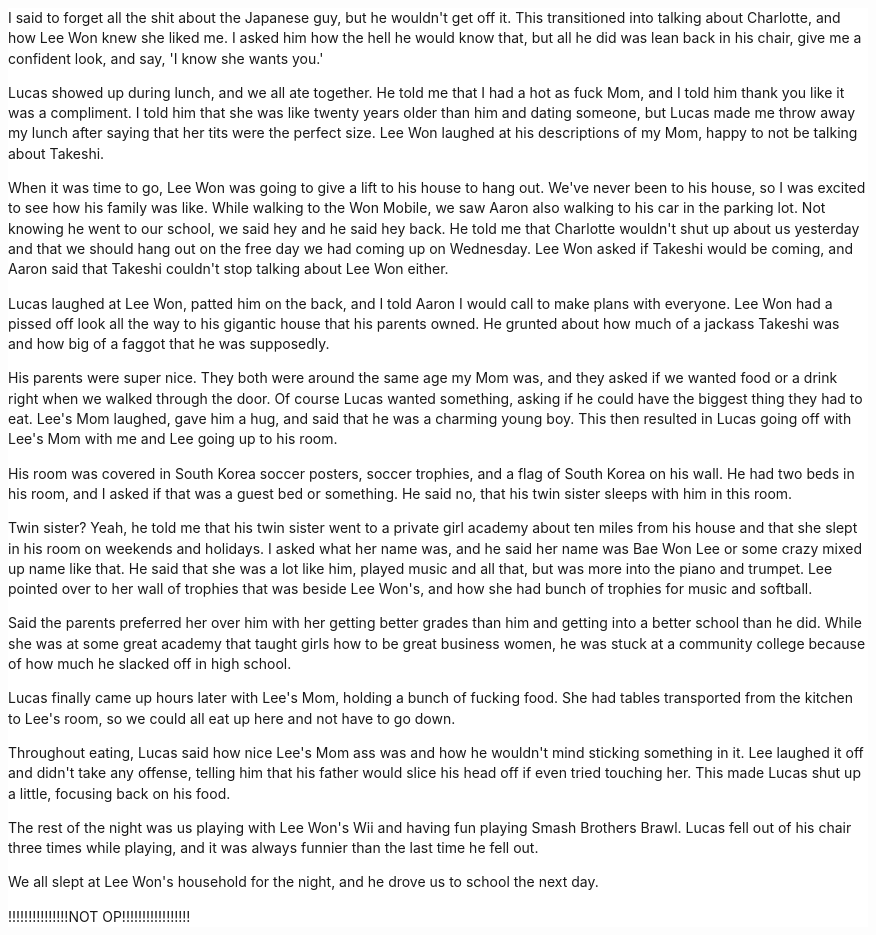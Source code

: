 I said to forget all the shit about the Japanese guy, but he wouldn't get off it. This transitioned into talking about Charlotte, and how Lee Won knew she liked me. I asked him how the hell he would know that, but all he did was lean back in his chair, give me a confident look, and say, 'I know she wants you.'

Lucas showed up during lunch, and we all ate together. He told me that I had a hot as fuck Mom, and I told him thank you like it was a compliment. I told him that she was like twenty years older than him and dating someone, but Lucas made me throw away my lunch after saying that her tits were the perfect size. Lee Won laughed at his descriptions of my Mom, happy to not be talking about Takeshi.

When it was time to go, Lee Won was going to give a lift to his house to hang out. We've never been to his house, so I was excited to see how his family was like. While walking to the Won Mobile, we saw Aaron also walking to his car in the parking lot. Not knowing he went to our school, we said hey and he said hey back. He told me that Charlotte wouldn't shut up about us yesterday and that we should hang out on the free day we had coming up on Wednesday. Lee Won asked if Takeshi would be coming, and Aaron said that Takeshi couldn't stop talking about Lee Won either.

Lucas laughed at Lee Won, patted him on the back, and I told Aaron I would call to make plans with everyone. Lee Won had a pissed off look all the way to his gigantic house that his parents owned. He grunted about how much of a jackass Takeshi was and how big of a faggot that he was supposedly.

His parents were super nice. They both were around the same age my Mom was, and they asked if we wanted food or a drink right when we walked through the door. Of course Lucas wanted something, asking if he could have the biggest thing they had to eat. Lee's Mom laughed, gave him a hug, and said that he was a charming young boy. This then resulted in Lucas going off with Lee's Mom with me and Lee going up to his room.

His room was covered in South Korea soccer posters, soccer trophies, and a flag of South Korea on his wall. He had two beds in his room, and I asked if that was a guest bed or something. He said no, that his twin sister sleeps with him in this room.

Twin sister? Yeah, he told me that his twin sister went to a private girl academy about ten miles from his house and that she slept in his room on weekends and holidays. I asked what her name was, and he said her name was Bae Won Lee or some crazy mixed up name like that. He said that she was a lot like him, played music and all that, but was more into the piano and trumpet. Lee pointed over to her wall of trophies that was beside Lee Won's, and how she had bunch of trophies for music and softball.

Said the parents preferred her over him with her getting better grades than him and getting into a better school than he did. While she was at some great academy that taught girls how to be great business women, he was stuck at a community college because of how much he slacked off in high school.

Lucas finally came up hours later with Lee's Mom, holding a bunch of fucking food. She had tables transported from the kitchen to Lee's room, so we could all eat up here and not have to go down.

Throughout eating, Lucas said how nice Lee's Mom ass was and how he wouldn't mind sticking something in it. Lee laughed it off and didn't take any offense, telling him that his father would slice his head off if even tried touching her. This made Lucas shut up a little, focusing back on his food.

The rest of the night was us playing with Lee Won's Wii and having fun playing Smash Brothers Brawl. Lucas fell out of his chair three times while playing, and it was always funnier than the last time he fell out.

We all slept at Lee Won's household for the night, and he drove us to school the next day.

!!!!!!!!!!!!!!!NOT OP!!!!!!!!!!!!!!!!!
